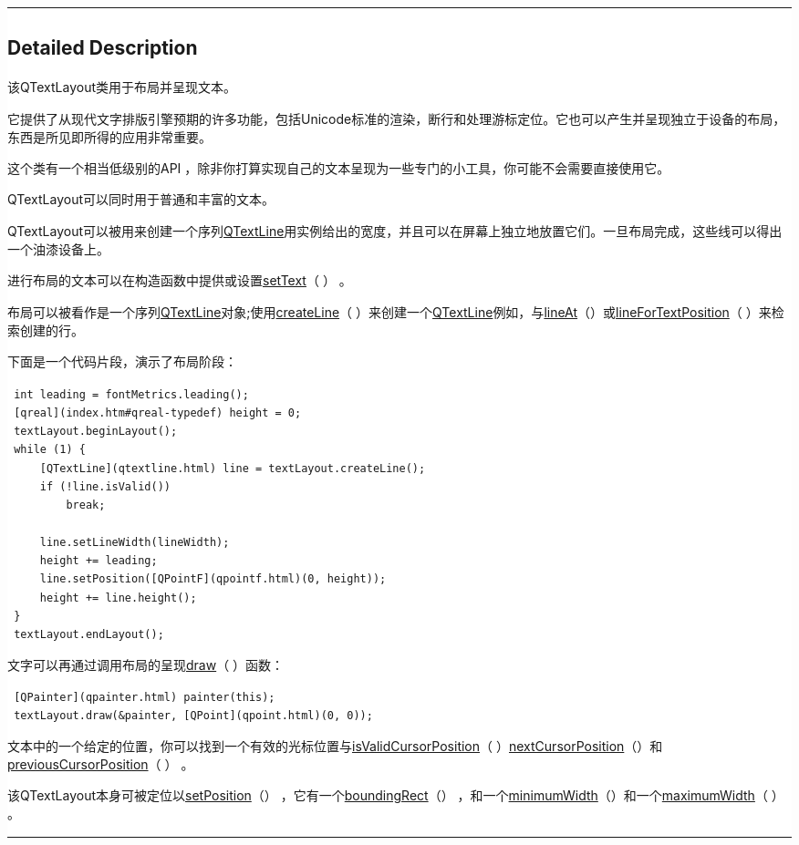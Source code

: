 * * *

## Detailed Description

该QTextLayout类用于布局并呈现文本。

它提供了从现代文字排版引擎预期的许多功能，包括Unicode标准的渲染，断行和处理游标定位。它也可以产生并呈现独立于设备的布局，东西是所见即所得的应用非常重要。

这个类有一个相当低级别的API ，除非你打算实现自己的文本呈现为一些专门的小工具，你可能不会需要直接使用它。

QTextLayout可以同时用于普通和丰富的文本。

QTextLayout可以被用来创建一个序列[QTextLine](qtextline.html)用实例给出的宽度，并且可以在屏幕上独立地放置它们。一旦布局完成，这些线可以得出一个油漆设备上。

进行布局的文本可以在构造函数中提供或设置[setText](qtextlayout.html#setText)（ ） 。

布局可以被看作是一个序列[QTextLine](qtextline.html)对象;使用[createLine](qtextlayout.html#createLine)（ ）来创建一个[QTextLine](qtextline.html)例如，与[lineAt](qtextlayout.html#lineAt)（）或[lineForTextPosition](qtextlayout.html#lineForTextPosition)（ ）来检索创建的行。

下面是一个代码片段，演示了布局阶段：

```
 int leading = fontMetrics.leading();
 [qreal](index.htm#qreal-typedef) height = 0;
 textLayout.beginLayout();
 while (1) {
     [QTextLine](qtextline.html) line = textLayout.createLine();
     if (!line.isValid())
         break;

     line.setLineWidth(lineWidth);
     height += leading;
     line.setPosition([QPointF](qpointf.html)(0, height));
     height += line.height();
 }
 textLayout.endLayout();

```

文字可以再通过调用布局的呈现[draw](qtextlayout.html#draw)（ ）函数：

```
 [QPainter](qpainter.html) painter(this);
 textLayout.draw(&painter, [QPoint](qpoint.html)(0, 0));

```

文本中的一个给定的位置，你可以找到一个有效的光标位置与[isValidCursorPosition](qtextlayout.html#isValidCursorPosition)（ ）[nextCursorPosition](qtextlayout.html#nextCursorPosition)（）和[previousCursorPosition](qtextlayout.html#previousCursorPosition)（ ） 。

该QTextLayout本身可被定位以[setPosition](qtextlayout.html#setPosition)（） ，它有一个[boundingRect](qtextlayout.html#boundingRect)（） ，和一个[minimumWidth](qtextlayout.html#minimumWidth)（）和一个[maximumWidth](qtextlayout.html#maximumWidth)（ ） 。

* * *
